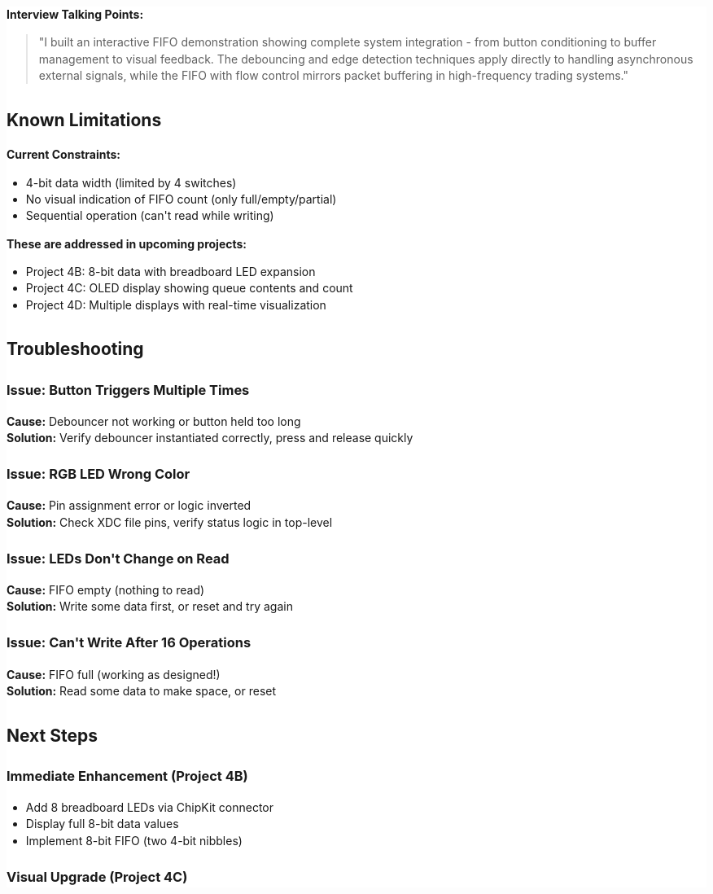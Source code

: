 **Interview Talking Points:**

> "I built an interactive FIFO demonstration showing complete system integration - from button conditioning to buffer management to visual feedback. The debouncing and edge detection techniques apply directly to handling asynchronous external signals, while the FIFO with flow control mirrors packet buffering in high-frequency trading systems."

## Known Limitations

**Current Constraints:**

- 4-bit data width (limited by 4 switches)
- No visual indication of FIFO count (only full/empty/partial)
- Sequential operation (can't read while writing)

**These are addressed in upcoming projects:**

- Project 4B: 8-bit data with breadboard LED expansion
- Project 4C: OLED display showing queue contents and count
- Project 4D: Multiple displays with real-time visualization

## Troubleshooting

### Issue: Button Triggers Multiple Times

**Cause:** Debouncer not working or button held too long  
**Solution:** Verify debouncer instantiated correctly, press and release quickly

### Issue: RGB LED Wrong Color

**Cause:** Pin assignment error or logic inverted  
**Solution:** Check XDC file pins, verify status logic in top-level

### Issue: LEDs Don't Change on Read

**Cause:** FIFO empty (nothing to read)  
**Solution:** Write some data first, or reset and try again

### Issue: Can't Write After 16 Operations

**Cause:** FIFO full (working as designed!)  
**Solution:** Read some data to make space, or reset

## Next Steps

### Immediate Enhancement (Project 4B)

- Add 8 breadboard LEDs via ChipKit connector
- Display full 8-bit data values
- Implement 8-bit FIFO (two 4-bit nibbles)

### Visual Upgrade (Project 4C)
